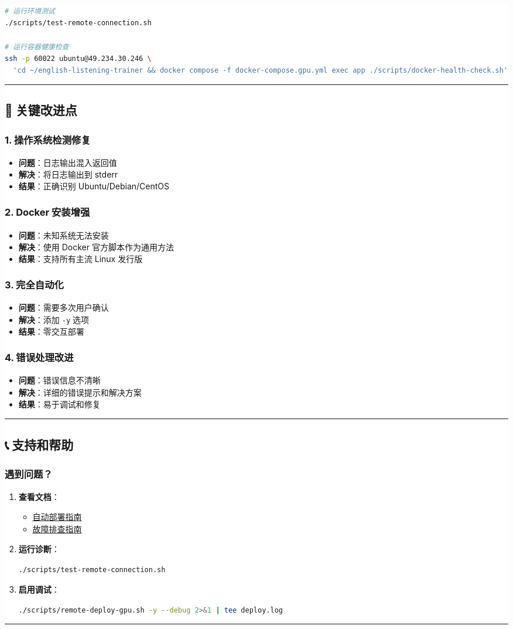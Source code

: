 ```bash
# 运行环境测试
./scripts/test-remote-connection.sh

# 运行容器健康检查
ssh -p 60022 ubuntu@49.234.30.246 \
  'cd ~/english-listening-trainer && docker compose -f docker-compose.gpu.yml exec app ./scripts/docker-health-check.sh'
```

---

## 🎯 关键改进点

### 1. 操作系统检测修复
- **问题**：日志输出混入返回值
- **解决**：将日志输出到 stderr
- **结果**：正确识别 Ubuntu/Debian/CentOS

### 2. Docker 安装增强
- **问题**：未知系统无法安装
- **解决**：使用 Docker 官方脚本作为通用方法
- **结果**：支持所有主流 Linux 发行版

### 3. 完全自动化
- **问题**：需要多次用户确认
- **解决**：添加 `-y` 选项
- **结果**：零交互部署

### 4. 错误处理改进
- **问题**：错误信息不清晰
- **解决**：详细的错误提示和解决方案
- **结果**：易于调试和修复

---

## 📞 支持和帮助

### 遇到问题？

1. **查看文档**：
   - [自动部署指南](./AUTO_DEPLOY_GUIDE.md)
   - [故障排查指南](./DEPLOYMENT_TROUBLESHOOTING.md)

2. **运行诊断**：
   ```bash
   ./scripts/test-remote-connection.sh
   ```

3. **启用调试**：
   ```bash
   ./scripts/remote-deploy-gpu.sh -y --debug 2>&1 | tee deploy.log
   ```

---
